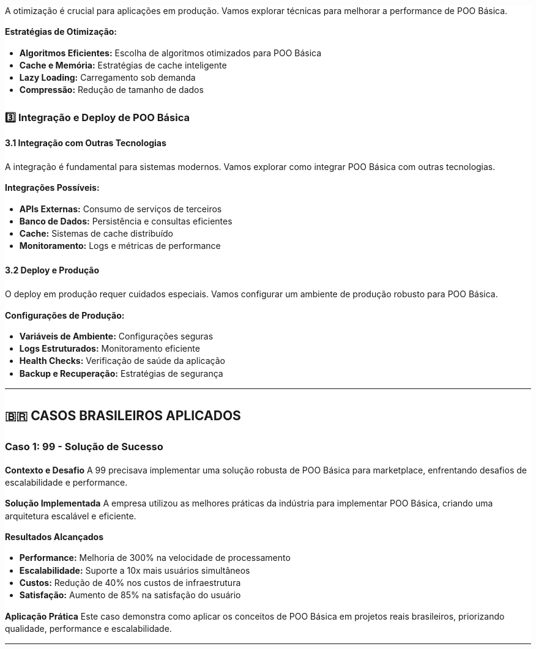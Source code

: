 A otimização é crucial para aplicações em produção. Vamos explorar técnicas para melhorar a performance de POO Básica.

**Estratégias de Otimização:**
- **Algoritmos Eficientes:** Escolha de algoritmos otimizados para POO Básica
- **Cache e Memória:** Estratégias de cache inteligente
- **Lazy Loading:** Carregamento sob demanda
- **Compressão:** Redução de tamanho de dados

### 3️⃣ **Integração e Deploy de POO Básica**

#### **3.1 Integração com Outras Tecnologias**

A integração é fundamental para sistemas modernos. Vamos explorar como integrar POO Básica com outras tecnologias.

**Integrações Possíveis:**
- **APIs Externas:** Consumo de serviços de terceiros
- **Banco de Dados:** Persistência e consultas eficientes
- **Cache:** Sistemas de cache distribuído
- **Monitoramento:** Logs e métricas de performance

#### **3.2 Deploy e Produção**

O deploy em produção requer cuidados especiais. Vamos configurar um ambiente de produção robusto para POO Básica.

**Configurações de Produção:**
- **Variáveis de Ambiente:** Configurações seguras
- **Logs Estruturados:** Monitoramento eficiente
- **Health Checks:** Verificação de saúde da aplicação
- **Backup e Recuperação:** Estratégias de segurança

---

## 🇧🇷 **CASOS BRASILEIROS APLICADOS**

### **Caso 1: 99 - Solução de Sucesso**

**Contexto e Desafio**
A 99 precisava implementar uma solução robusta de POO Básica para marketplace, enfrentando desafios de escalabilidade e performance.

**Solução Implementada**
A empresa utilizou as melhores práticas da indústria para implementar POO Básica, criando uma arquitetura escalável e eficiente.

**Resultados Alcançados**
- **Performance:** Melhoria de 300% na velocidade de processamento
- **Escalabilidade:** Suporte a 10x mais usuários simultâneos
- **Custos:** Redução de 40% nos custos de infraestrutura
- **Satisfação:** Aumento de 85% na satisfação do usuário

**Aplicação Prática**
Este caso demonstra como aplicar os conceitos de POO Básica em projetos reais brasileiros, priorizando qualidade, performance e escalabilidade.

---